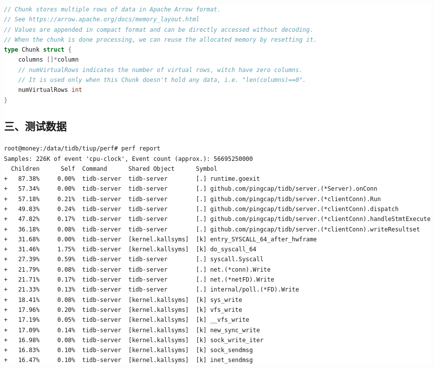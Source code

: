~~~go
// Chunk stores multiple rows of data in Apache Arrow format.
// See https://arrow.apache.org/docs/memory_layout.html
// Values are appended in compact format and can be directly accessed without decoding.
// When the chunk is done processing, we can reuse the allocated memory by resetting it.
type Chunk struct {
	columns []*column
	// numVirtualRows indicates the number of virtual rows, witch have zero columns.
	// It is used only when this Chunk doesn't hold any data, i.e. "len(columns)==0".
	numVirtualRows int
}
~~~







## 三、测试数据



~~~shell
root@money:/data/tidb/tiup/perf# perf report
Samples: 226K of event 'cpu-clock', Event count (approx.): 56695250000                                                                                                        
  Children      Self  Command      Shared Object      Symbol                                                                                                                  
+   87.38%     0.00%  tidb-server  tidb-server        [.] runtime.goexit                                                                                                      
+   57.34%     0.00%  tidb-server  tidb-server        [.] github.com/pingcap/tidb/server.(*Server).onConn                                                                     
+   57.18%     0.21%  tidb-server  tidb-server        [.] github.com/pingcap/tidb/server.(*clientConn).Run                                                                    
+   49.83%     0.24%  tidb-server  tidb-server        [.] github.com/pingcap/tidb/server.(*clientConn).dispatch                                                               
+   47.82%     0.17%  tidb-server  tidb-server        [.] github.com/pingcap/tidb/server.(*clientConn).handleStmtExecute                                                      
+   36.18%     0.08%  tidb-server  tidb-server        [.] github.com/pingcap/tidb/server.(*clientConn).writeResultset                                                         
+   31.68%     0.00%  tidb-server  [kernel.kallsyms]  [k] entry_SYSCALL_64_after_hwframe                                                                                      
+   31.46%     1.75%  tidb-server  [kernel.kallsyms]  [k] do_syscall_64                                                                                                       
+   27.39%     0.59%  tidb-server  tidb-server        [.] syscall.Syscall                                                                                                     
+   21.79%     0.08%  tidb-server  tidb-server        [.] net.(*conn).Write                                                                                                   
+   21.71%     0.17%  tidb-server  tidb-server        [.] net.(*netFD).Write                                                                                                  
+   21.33%     0.13%  tidb-server  tidb-server        [.] internal/poll.(*FD).Write                                                                                           
+   18.41%     0.08%  tidb-server  [kernel.kallsyms]  [k] sys_write                                                                                                           
+   17.96%     0.20%  tidb-server  [kernel.kallsyms]  [k] vfs_write                                                                                                           
+   17.19%     0.05%  tidb-server  [kernel.kallsyms]  [k] __vfs_write                                                                                                         
+   17.09%     0.14%  tidb-server  [kernel.kallsyms]  [k] new_sync_write                                                                                                      
+   16.98%     0.08%  tidb-server  [kernel.kallsyms]  [k] sock_write_iter                                                                                                     
+   16.83%     0.10%  tidb-server  [kernel.kallsyms]  [k] sock_sendmsg                                                                                                        
+   16.47%     0.10%  tidb-server  [kernel.kallsyms]  [k] inet_sendmsg                                                                                                        
~~~